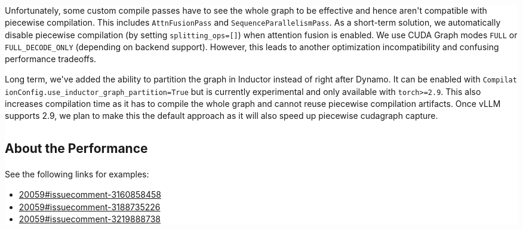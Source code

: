 Unfortunately, some custom compile passes have to see the whole graph to be effective and hence aren't compatible with piecewise compilation. This includes `AttnFusionPass` and `SequenceParallelismPass`. As a short-term solution, we automatically disable piecewise compilation (by setting `splitting_ops=[]`) when attention fusion is enabled. We use CUDA Graph modes `FULL` or `FULL_DECODE_ONLY` (depending on backend support). However, this leads to another optimization incompatibility and confusing performance tradeoffs.

Long term, we've added the ability to partition the graph in Inductor instead of right after Dynamo. It can be enabled with `CompilationConfig.use_inductor_graph_partition=True` but is currently experimental and only available with `torch>=2.9`. This also increases compilation time as it has to compile the whole graph and cannot reuse piecewise compilation artifacts. Once vLLM supports 2.9, we plan to make this the default approach as it will also speed up piecewise cudagraph capture.

## About the Performance

See the following links for examples:

* [20059#issuecomment-3160858458](https://github.com/vllm-project/vllm/pull/20059#issuecomment-3160858458)
* [20059#issuecomment-3188735226](https://github.com/vllm-project/vllm/pull/20059#issuecomment-3188735226)
* [20059#issuecomment-3219888738](https://github.com/vllm-project/vllm/pull/20059#issuecomment-3219888738)
